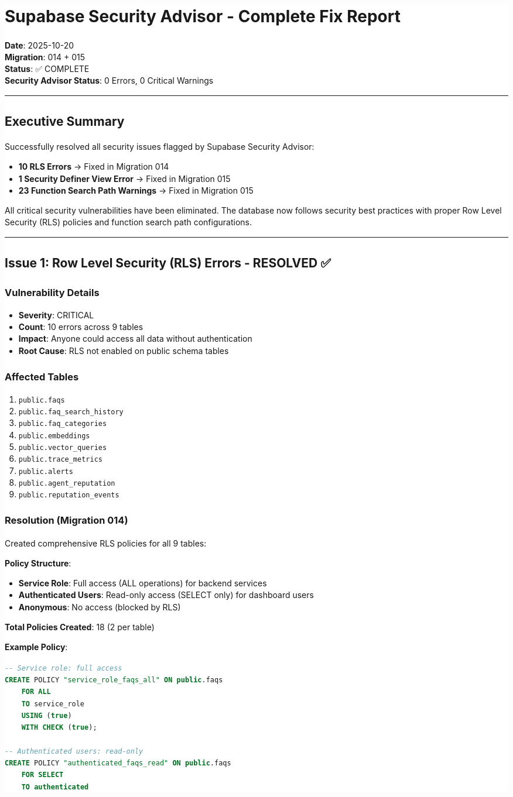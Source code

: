# Supabase Security Advisor - Complete Fix Report

**Date**: 2025-10-20  
**Migration**: 014 + 015  
**Status**: ✅ COMPLETE  
**Security Advisor Status**: 0 Errors, 0 Critical Warnings

---

## Executive Summary

Successfully resolved all security issues flagged by Supabase Security Advisor:
- **10 RLS Errors** → Fixed in Migration 014
- **1 Security Definer View Error** → Fixed in Migration 015
- **23 Function Search Path Warnings** → Fixed in Migration 015

All critical security vulnerabilities have been eliminated. The database now follows security best practices with proper Row Level Security (RLS) policies and function search path configurations.

---

## Issue 1: Row Level Security (RLS) Errors - RESOLVED ✅

### Vulnerability Details
- **Severity**: CRITICAL
- **Count**: 10 errors across 9 tables
- **Impact**: Anyone could access all data without authentication
- **Root Cause**: RLS not enabled on public schema tables

### Affected Tables
1. `public.faqs`
2. `public.faq_search_history`
3. `public.faq_categories`
4. `public.embeddings`
5. `public.vector_queries`
6. `public.trace_metrics`
7. `public.alerts`
8. `public.agent_reputation`
9. `public.reputation_events`

### Resolution (Migration 014)
Created comprehensive RLS policies for all 9 tables:

**Policy Structure**:
- **Service Role**: Full access (ALL operations) for backend services
- **Authenticated Users**: Read-only access (SELECT only) for dashboard users
- **Anonymous**: No access (blocked by RLS)

**Total Policies Created**: 18 (2 per table)

**Example Policy**:
```sql
-- Service role: full access
CREATE POLICY "service_role_faqs_all" ON public.faqs
    FOR ALL
    TO service_role
    USING (true)
    WITH CHECK (true);

-- Authenticated users: read-only
CREATE POLICY "authenticated_faqs_read" ON public.faqs
    FOR SELECT
    TO authenticated
```